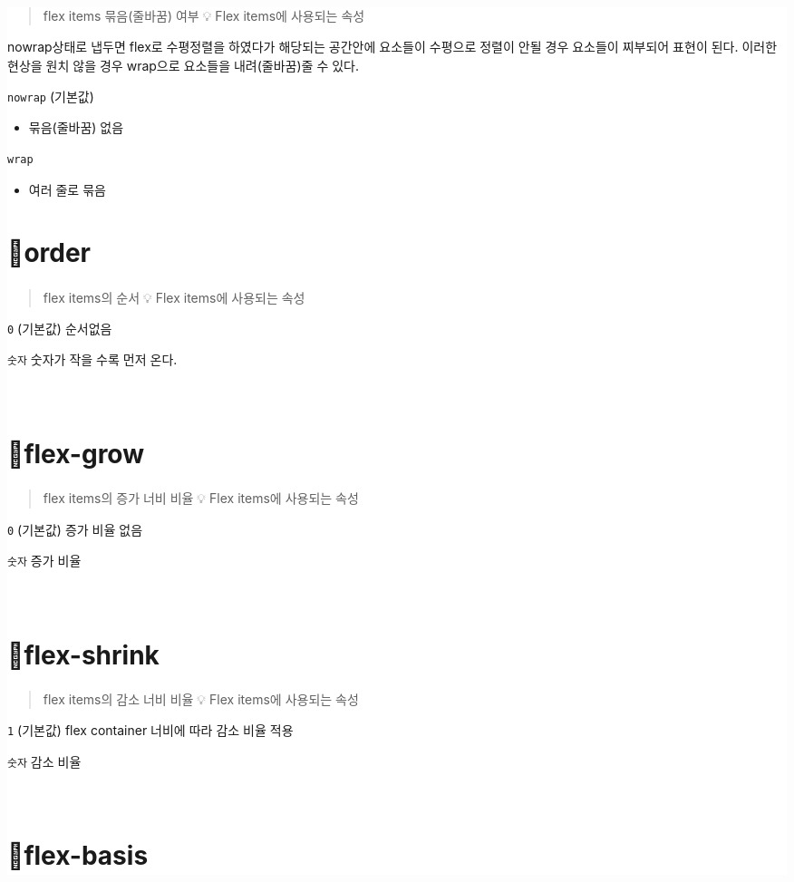 > flex items 묶음(줄바꿈) 여부
> 💡 Flex items에 사용되는 속성

nowrap상태로 냅두면 flex로 수평정렬을 하였다가 해당되는 공간안에 요소들이
수평으로 정렬이 안될 경우
요소들이 찌부되어 표현이 된다.
이러한 현상을 원치 않을 경우 wrap으로 요소들을 내려(줄바꿈)줄 수 있다.

`nowrap` (기본값)

- 묶음(줄바꿈) 없음

`wrap`

- 여러 줄로 묶음

# 🔎order

> flex items의 순서
> 💡 Flex items에 사용되는 속성

`0` (기본값)
순서없음

`숫자`
숫자가 작을 수록 먼저 온다.

<br>

# 🔎flex-grow

> flex items의 증가 너비 비율
> 💡 Flex items에 사용되는 속성

`0` (기본값)
증가 비율 없음

`숫자`
증가 비율

<br>

# 🔎flex-shrink

> flex items의 감소 너비 비율
> 💡 Flex items에 사용되는 속성

`1` (기본값)
flex container 너비에 따라 감소 비율 적용

`숫자`
감소 비율

<br>

# 🔎flex-basis

